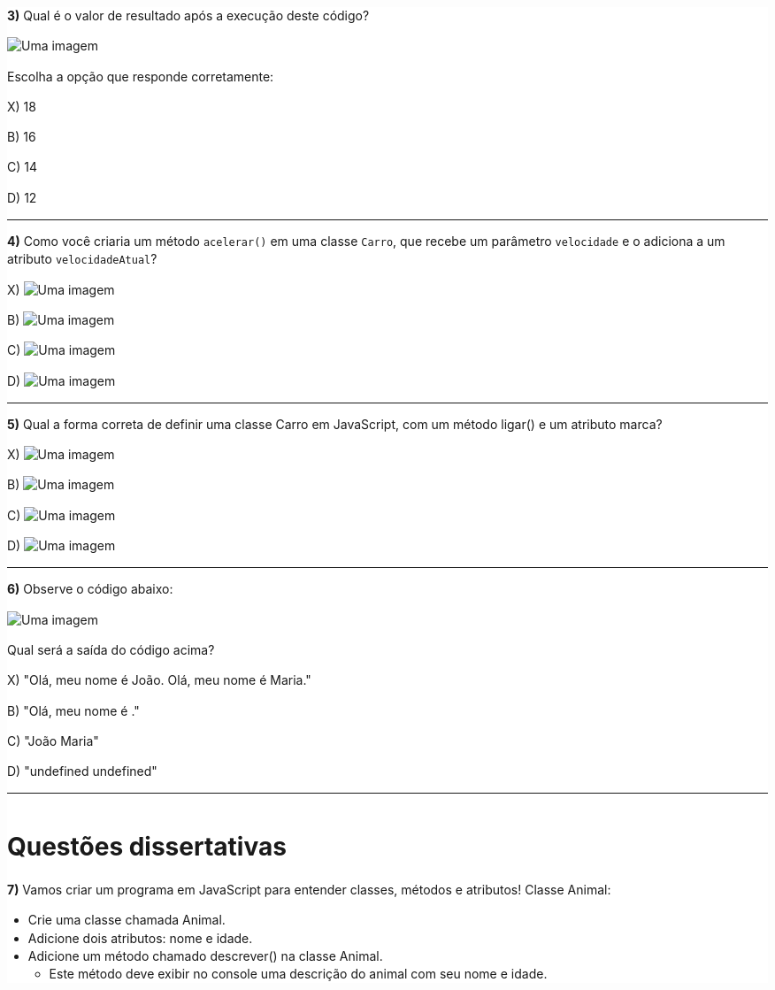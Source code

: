 **3)** Qual é o valor de resultado após a execução deste código?

![Uma imagem](assets/ex03.PNG)

Escolha a opção que responde corretamente:

X) 18

B) 16

C) 14

D) 12

______

**4)** Como você criaria um método `acelerar()` em uma classe `Carro`, que recebe um parâmetro `velocidade` e o adiciona a um atributo `velocidadeAtual`?

X) ![Uma imagem](assets/ex04_1.PNG)

B) ![Uma imagem](assets/ex04_2.PNG)

C) ![Uma imagem](assets/ex04_3.PNG)

D) ![Uma imagem](assets/ex04_4.PNG)

______

**5)** Qual a forma correta de definir uma classe Carro em JavaScript, com um método ligar() e um atributo marca?

X) ![Uma imagem](assets/ex05_1.PNG)

B) ![Uma imagem](assets/ex05_2.PNG)

C) ![Uma imagem](assets/ex05_3.PNG)

D) ![Uma imagem](assets/ex05_4.PNG)

______

**6)** Observe o código abaixo:

![Uma imagem](assets/ex06.PNG)

Qual será a saída do código acima?

X) "Olá, meu nome é João. Olá, meu nome é Maria."

B) "Olá, meu nome é ."

C) "João Maria"

D) "undefined undefined"

______

# Questões dissertativas

**7)** Vamos criar um programa em JavaScript para entender classes, métodos e atributos!
Classe Animal:
- Crie uma classe chamada Animal.
- Adicione dois atributos: nome e idade.
- Adicione um método chamado descrever() na classe Animal.
  - Este método deve exibir no console uma descrição do animal com seu nome e idade.
